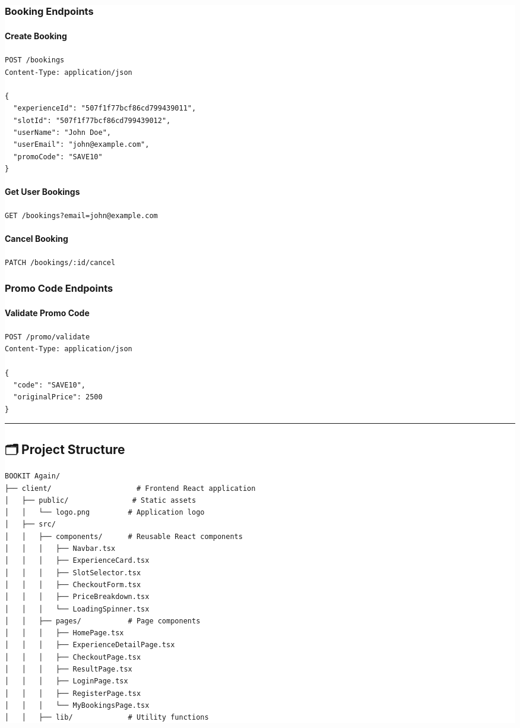 ### Booking Endpoints

#### Create Booking
```http
POST /bookings
Content-Type: application/json

{
  "experienceId": "507f1f77bcf86cd799439011",
  "slotId": "507f1f77bcf86cd799439012",
  "userName": "John Doe",
  "userEmail": "john@example.com",
  "promoCode": "SAVE10"
}
```

#### Get User Bookings
```http
GET /bookings?email=john@example.com
```

#### Cancel Booking
```http
PATCH /bookings/:id/cancel
```

### Promo Code Endpoints

#### Validate Promo Code
```http
POST /promo/validate
Content-Type: application/json

{
  "code": "SAVE10",
  "originalPrice": 2500
}
```

---

## 🗂️ Project Structure

```
BOOKIT Again/
├── client/                    # Frontend React application
│   ├── public/               # Static assets
│   │   └── logo.png         # Application logo
│   ├── src/
│   │   ├── components/      # Reusable React components
│   │   │   ├── Navbar.tsx
│   │   │   ├── ExperienceCard.tsx
│   │   │   ├── SlotSelector.tsx
│   │   │   ├── CheckoutForm.tsx
│   │   │   ├── PriceBreakdown.tsx
│   │   │   └── LoadingSpinner.tsx
│   │   ├── pages/           # Page components
│   │   │   ├── HomePage.tsx
│   │   │   ├── ExperienceDetailPage.tsx
│   │   │   ├── CheckoutPage.tsx
│   │   │   ├── ResultPage.tsx
│   │   │   ├── LoginPage.tsx
│   │   │   ├── RegisterPage.tsx
│   │   │   └── MyBookingsPage.tsx
│   │   ├── lib/             # Utility functions
```